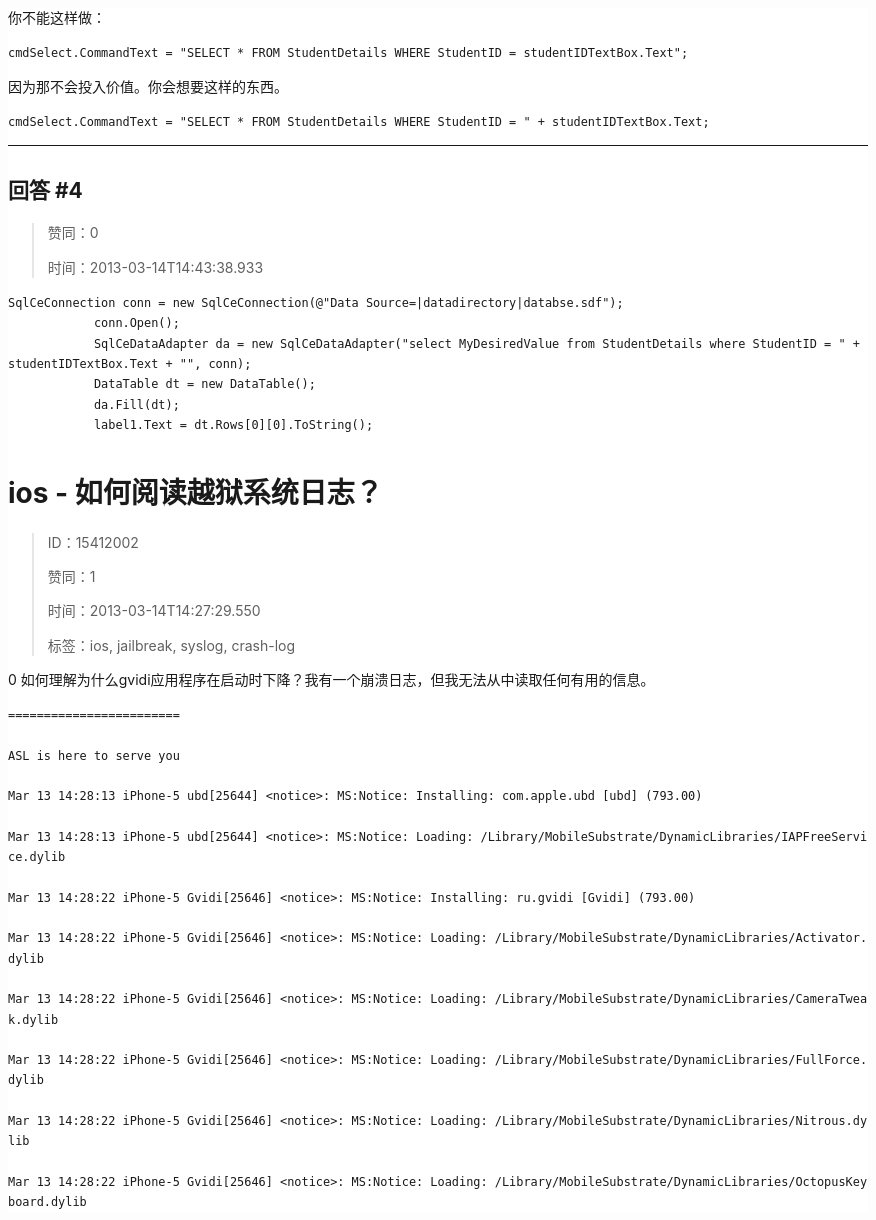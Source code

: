 你不能这样做：

```
cmdSelect.CommandText = "SELECT * FROM StudentDetails WHERE StudentID = studentIDTextBox.Text"; 
```

因为那不会投入价值。你会想要这样的东西。

`cmdSelect.CommandText = "SELECT * FROM StudentDetails WHERE StudentID = " + studentIDTextBox.Text;`

* * *

## 回答 #4

> 赞同：0
> 
> 时间：2013-03-14T14:43:38.933

```
SqlCeConnection conn = new SqlCeConnection(@"Data Source=|datadirectory|databse.sdf");
            conn.Open();
            SqlCeDataAdapter da = new SqlCeDataAdapter("select MyDesiredValue from StudentDetails where StudentID = " + studentIDTextBox.Text + "", conn);
            DataTable dt = new DataTable();
            da.Fill(dt);
            label1.Text = dt.Rows[0][0].ToString(); 
```

# ios - 如何阅读越狱系统日志？

> ID：15412002
> 
> 赞同：1
> 
> 时间：2013-03-14T14:27:29.550
> 
> 标签：ios, jailbreak, syslog, crash-log

0 如何理解为什么gvidi应用程序在启动时下降？我有一个崩溃日志，但我无法从中读取任何有用的信息。

```
========================

ASL is here to serve you

Mar 13 14:28:13 iPhone-5 ubd[25644] <notice>: MS:Notice: Installing: com.apple.ubd [ubd] (793.00)

Mar 13 14:28:13 iPhone-5 ubd[25644] <notice>: MS:Notice: Loading: /Library/MobileSubstrate/DynamicLibraries/IAPFreeService.dylib

Mar 13 14:28:22 iPhone-5 Gvidi[25646] <notice>: MS:Notice: Installing: ru.gvidi [Gvidi] (793.00)

Mar 13 14:28:22 iPhone-5 Gvidi[25646] <notice>: MS:Notice: Loading: /Library/MobileSubstrate/DynamicLibraries/Activator.dylib

Mar 13 14:28:22 iPhone-5 Gvidi[25646] <notice>: MS:Notice: Loading: /Library/MobileSubstrate/DynamicLibraries/CameraTweak.dylib

Mar 13 14:28:22 iPhone-5 Gvidi[25646] <notice>: MS:Notice: Loading: /Library/MobileSubstrate/DynamicLibraries/FullForce.dylib

Mar 13 14:28:22 iPhone-5 Gvidi[25646] <notice>: MS:Notice: Loading: /Library/MobileSubstrate/DynamicLibraries/Nitrous.dylib

Mar 13 14:28:22 iPhone-5 Gvidi[25646] <notice>: MS:Notice: Loading: /Library/MobileSubstrate/DynamicLibraries/OctopusKeyboard.dylib
```